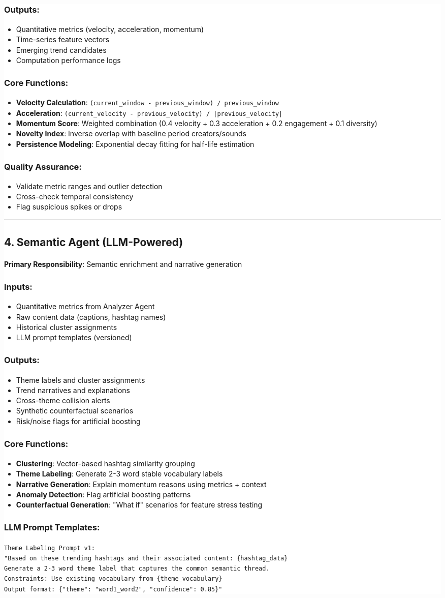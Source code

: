 ### Outputs:
- Quantitative metrics (velocity, acceleration, momentum)
- Time-series feature vectors
- Emerging trend candidates
- Computation performance logs

### Core Functions:
- **Velocity Calculation**: `(current_window - previous_window) / previous_window`
- **Acceleration**: `(current_velocity - previous_velocity) / |previous_velocity|`
- **Momentum Score**: Weighted combination (0.4 velocity + 0.3 acceleration + 0.2 engagement + 0.1 diversity)
- **Novelty Index**: Inverse overlap with baseline period creators/sounds
- **Persistence Modeling**: Exponential decay fitting for half-life estimation

### Quality Assurance:
- Validate metric ranges and outlier detection
- Cross-check temporal consistency
- Flag suspicious spikes or drops

---

## 4. Semantic Agent (LLM-Powered)

**Primary Responsibility**: Semantic enrichment and narrative generation

### Inputs:
- Quantitative metrics from Analyzer Agent
- Raw content data (captions, hashtag names)
- Historical cluster assignments
- LLM prompt templates (versioned)

### Outputs:
- Theme labels and cluster assignments
- Trend narratives and explanations
- Cross-theme collision alerts
- Synthetic counterfactual scenarios
- Risk/noise flags for artificial boosting

### Core Functions:
- **Clustering**: Vector-based hashtag similarity grouping
- **Theme Labeling**: Generate 2-3 word stable vocabulary labels
- **Narrative Generation**: Explain momentum reasons using metrics + context
- **Anomaly Detection**: Flag artificial boosting patterns
- **Counterfactual Generation**: "What if" scenarios for feature stress testing

### LLM Prompt Templates:
```
Theme Labeling Prompt v1:
"Based on these trending hashtags and their associated content: {hashtag_data}
Generate a 2-3 word theme label that captures the common semantic thread.
Constraints: Use existing vocabulary from {theme_vocabulary}
Output format: {"theme": "word1_word2", "confidence": 0.85}"
```

